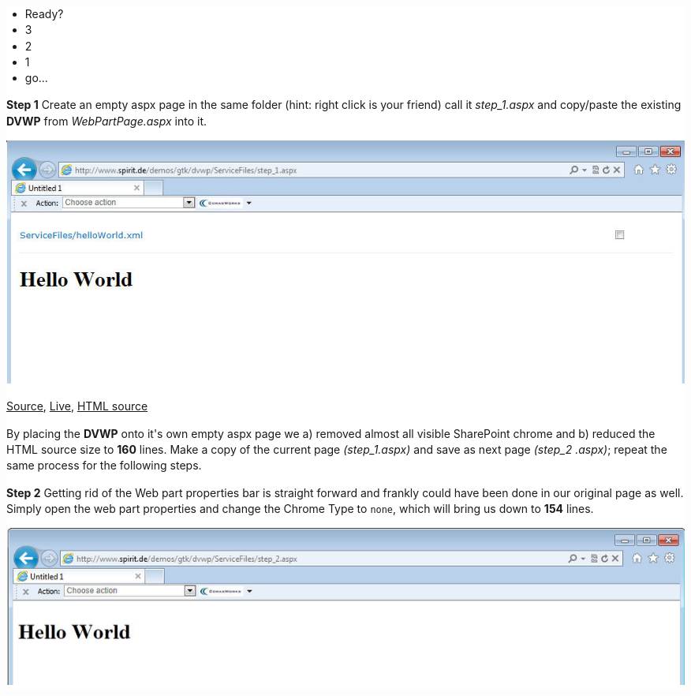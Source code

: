 - Ready?
- 3
- 2
- 1
- go...
  
**Step 1**
Create an empty aspx page in the same folder (hint: right click is your friend) call it _step\_1.aspx_ and copy/paste
the existing **DVWP** from _WebPartPage.aspx_ into it.

![Step 1](/img/2012-07-15-sharepoint-dvwp-step_1.jpg)

[Source](https://github.com/RainerAtSpirit/DVWP-HTML5/blob/master/step_1.aspx),
[Live](http://www.spirit.de/demos/gtk/dvwp/ServiceFiles/step_1.aspx),
[HTML source](https://gist.github.com/3116685#file_step_1.aspx)

By placing the **DVWP** onto it's own empty aspx page we a) removed almost all visible SharePoint chrome and b)
reduced the
HTML source size to **160** lines. Make a copy of the current page _(step\_1.aspx)_ and save as next page _(step\_2
.aspx)_; repeat the same process for the following steps.

**Step 2**
Getting rid of the Web
part properties bar is straight forward and
frankly could have been done in
our original page
as well. Simply open the web part properties and change the Chrome Type to `none`,
which will bring us down to **154** lines.

![Step 2](/img/2012-07-15-sharepoint-dvwp-step_2.jpg)
